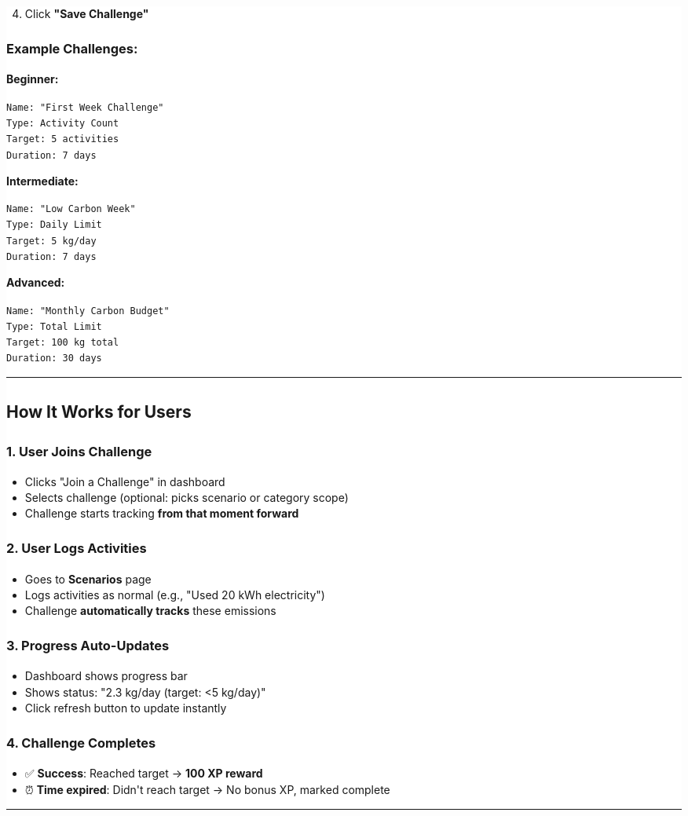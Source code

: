 4. Click **"Save Challenge"**

### Example Challenges:

**Beginner:**
```
Name: "First Week Challenge"
Type: Activity Count
Target: 5 activities
Duration: 7 days
```

**Intermediate:**
```
Name: "Low Carbon Week"
Type: Daily Limit
Target: 5 kg/day
Duration: 7 days
```

**Advanced:**
```
Name: "Monthly Carbon Budget"
Type: Total Limit
Target: 100 kg total
Duration: 30 days
```

---

## How It Works for Users

### 1. User Joins Challenge
- Clicks "Join a Challenge" in dashboard
- Selects challenge (optional: picks scenario or category scope)
- Challenge starts tracking **from that moment forward**

### 2. User Logs Activities
- Goes to **Scenarios** page
- Logs activities as normal (e.g., "Used 20 kWh electricity")
- Challenge **automatically tracks** these emissions

### 3. Progress Auto-Updates
- Dashboard shows progress bar
- Shows status: "2.3 kg/day (target: <5 kg/day)"
- Click refresh button to update instantly

### 4. Challenge Completes
- ✅ **Success**: Reached target → **100 XP reward**
- ⏰ **Time expired**: Didn't reach target → No bonus XP, marked complete

---
